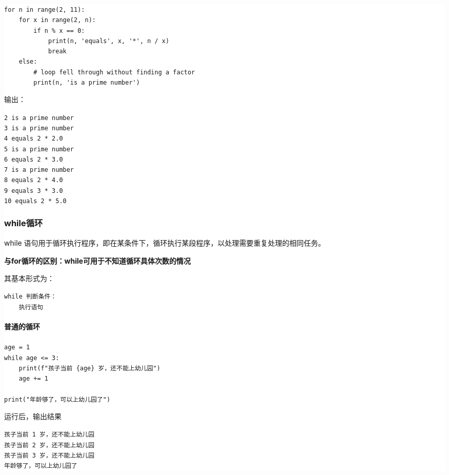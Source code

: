 ```
for n in range(2, 11):
    for x in range(2, n):
        if n % x == 0:
            print(n, 'equals', x, '*', n / x)
            break
    else:
        # loop fell through without finding a factor
        print(n, 'is a prime number')
```

输出：

```
2 is a prime number
3 is a prime number
4 equals 2 * 2.0
5 is a prime number
6 equals 2 * 3.0
7 is a prime number
8 equals 2 * 4.0
9 equals 3 * 3.0
10 equals 2 * 5.0
```

### while循环

while 语句用于循环执行程序，即在某条件下，循环执行某段程序，以处理需要重复处理的相同任务。

**与for循环的区别：while可用于不知道循环具体次数的情况**

其基本形式为：

```
while 判断条件：
    执行语句
```

#### 普通的循环

```
age = 1
while age <= 3:
    print(f"孩子当前 {age} 岁，还不能上幼儿园")
    age += 1

print("年龄够了，可以上幼儿园了")
```

运行后，输出结果

```
孩子当前 1 岁，还不能上幼儿园
孩子当前 2 岁，还不能上幼儿园
孩子当前 3 岁，还不能上幼儿园
年龄够了，可以上幼儿园了
```
